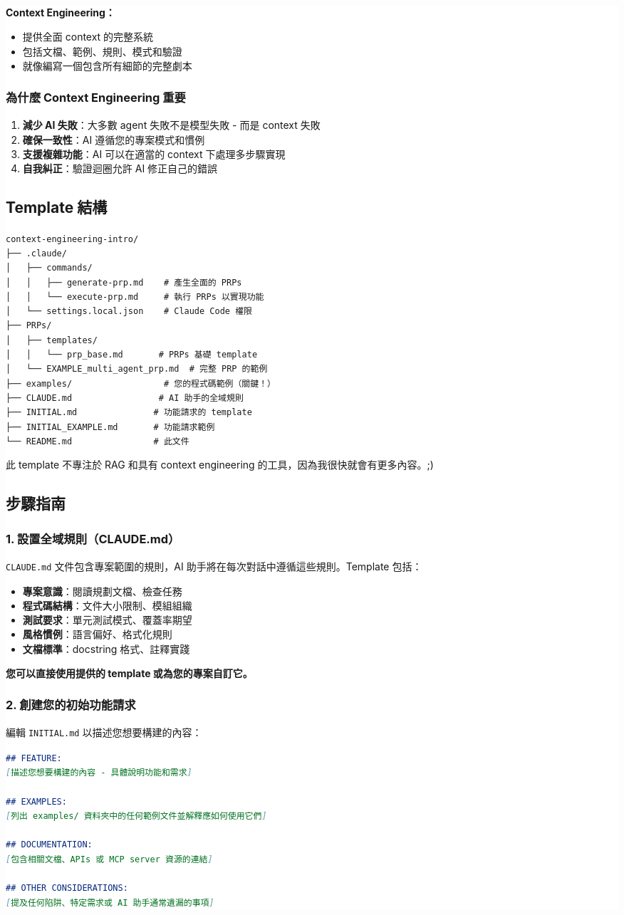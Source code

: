 **Context Engineering：**
- 提供全面 context 的完整系統
- 包括文檔、範例、規則、模式和驗證
- 就像編寫一個包含所有細節的完整劇本

### 為什麼 Context Engineering 重要

1. **減少 AI 失敗**：大多數 agent 失敗不是模型失敗 - 而是 context 失敗
2. **確保一致性**：AI 遵循您的專案模式和慣例
3. **支援複雜功能**：AI 可以在適當的 context 下處理多步驟實現
4. **自我糾正**：驗證迴圈允許 AI 修正自己的錯誤

## Template 結構

```
context-engineering-intro/
├── .claude/
│   ├── commands/
│   │   ├── generate-prp.md    # 產生全面的 PRPs
│   │   └── execute-prp.md     # 執行 PRPs 以實現功能
│   └── settings.local.json    # Claude Code 權限
├── PRPs/
│   ├── templates/
│   │   └── prp_base.md       # PRPs 基礎 template
│   └── EXAMPLE_multi_agent_prp.md  # 完整 PRP 的範例
├── examples/                  # 您的程式碼範例（關鍵！）
├── CLAUDE.md                 # AI 助手的全域規則
├── INITIAL.md               # 功能請求的 template
├── INITIAL_EXAMPLE.md       # 功能請求範例
└── README.md                # 此文件
```

此 template 不專注於 RAG 和具有 context engineering 的工具，因為我很快就會有更多內容。;)

## 步驟指南

### 1. 設置全域規則（CLAUDE.md）

`CLAUDE.md` 文件包含專案範圍的規則，AI 助手將在每次對話中遵循這些規則。Template 包括：

- **專案意識**：閱讀規劃文檔、檢查任務
- **程式碼結構**：文件大小限制、模組組織
- **測試要求**：單元測試模式、覆蓋率期望
- **風格慣例**：語言偏好、格式化規則
- **文檔標準**：docstring 格式、註釋實踐

**您可以直接使用提供的 template 或為您的專案自訂它。**

### 2. 創建您的初始功能請求

編輯 `INITIAL.md` 以描述您想要構建的內容：

```markdown
## FEATURE:
[描述您想要構建的內容 - 具體說明功能和需求]

## EXAMPLES:
[列出 examples/ 資料夾中的任何範例文件並解釋應如何使用它們]

## DOCUMENTATION:
[包含相關文檔、APIs 或 MCP server 資源的連結]

## OTHER CONSIDERATIONS:
[提及任何陷阱、特定需求或 AI 助手通常遺漏的事項]
```
